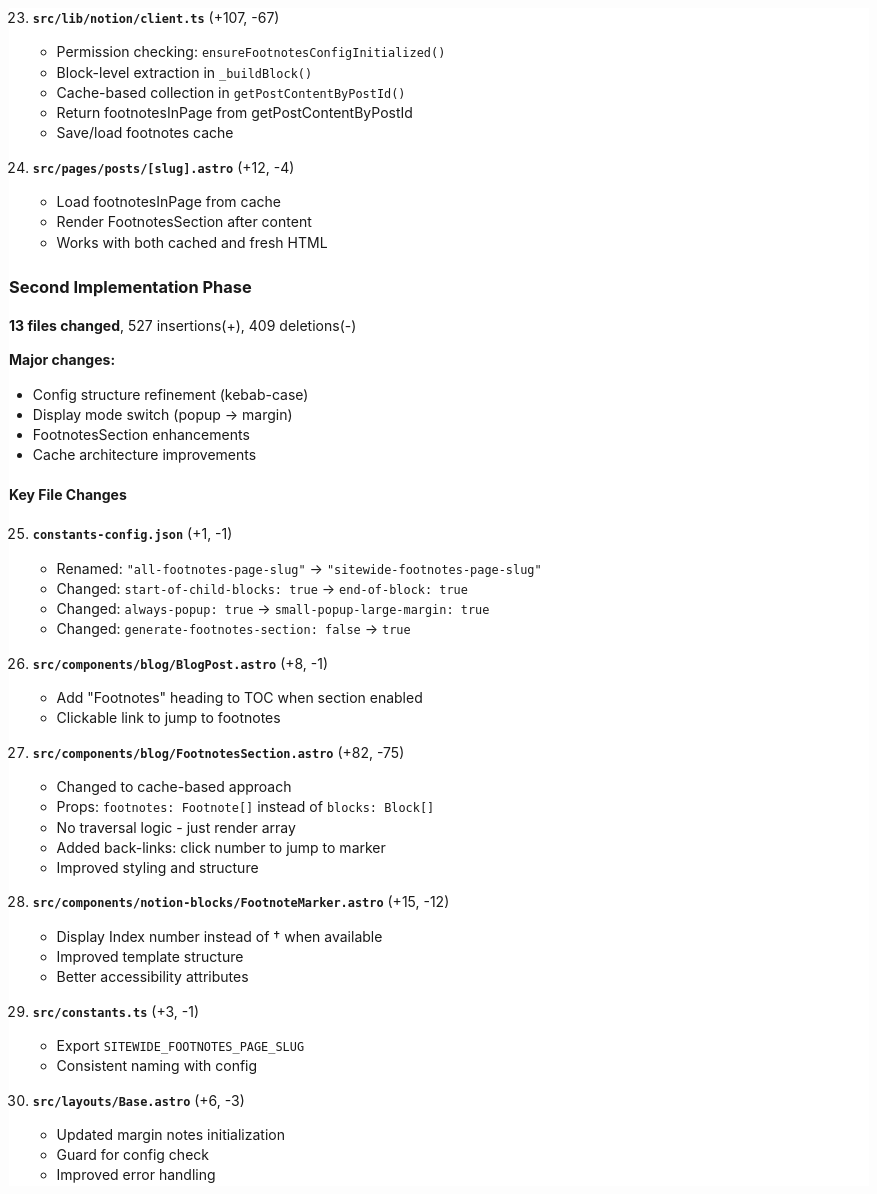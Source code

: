 23. **`src/lib/notion/client.ts`** (+107, -67)
    - Permission checking: `ensureFootnotesConfigInitialized()`
    - Block-level extraction in `_buildBlock()`
    - Cache-based collection in `getPostContentByPostId()`
    - Return footnotesInPage from getPostContentByPostId
    - Save/load footnotes cache

24. **`src/pages/posts/[slug].astro`** (+12, -4)
    - Load footnotesInPage from cache
    - Render FootnotesSection after content
    - Works with both cached and fresh HTML

### Second Implementation Phase

**13 files changed**, 527 insertions(+), 409 deletions(-)

**Major changes:**
- Config structure refinement (kebab-case)
- Display mode switch (popup → margin)
- FootnotesSection enhancements
- Cache architecture improvements

#### Key File Changes

25. **`constants-config.json`** (+1, -1)
    - Renamed: `"all-footnotes-page-slug"` → `"sitewide-footnotes-page-slug"`
    - Changed: `start-of-child-blocks: true` → `end-of-block: true`
    - Changed: `always-popup: true` → `small-popup-large-margin: true`
    - Changed: `generate-footnotes-section: false` → `true`

26. **`src/components/blog/BlogPost.astro`** (+8, -1)
    - Add "Footnotes" heading to TOC when section enabled
    - Clickable link to jump to footnotes

27. **`src/components/blog/FootnotesSection.astro`** (+82, -75)
    - Changed to cache-based approach
    - Props: `footnotes: Footnote[]` instead of `blocks: Block[]`
    - No traversal logic - just render array
    - Added back-links: click number to jump to marker
    - Improved styling and structure

28. **`src/components/notion-blocks/FootnoteMarker.astro`** (+15, -12)
    - Display Index number instead of † when available
    - Improved template structure
    - Better accessibility attributes

29. **`src/constants.ts`** (+3, -1)
    - Export `SITEWIDE_FOOTNOTES_PAGE_SLUG`
    - Consistent naming with config

30. **`src/layouts/Base.astro`** (+6, -3)
    - Updated margin notes initialization
    - Guard for config check
    - Improved error handling


[^ft_a]: This is the content
[^ft_a]: This is **bold** and this is `code` and [link](url)